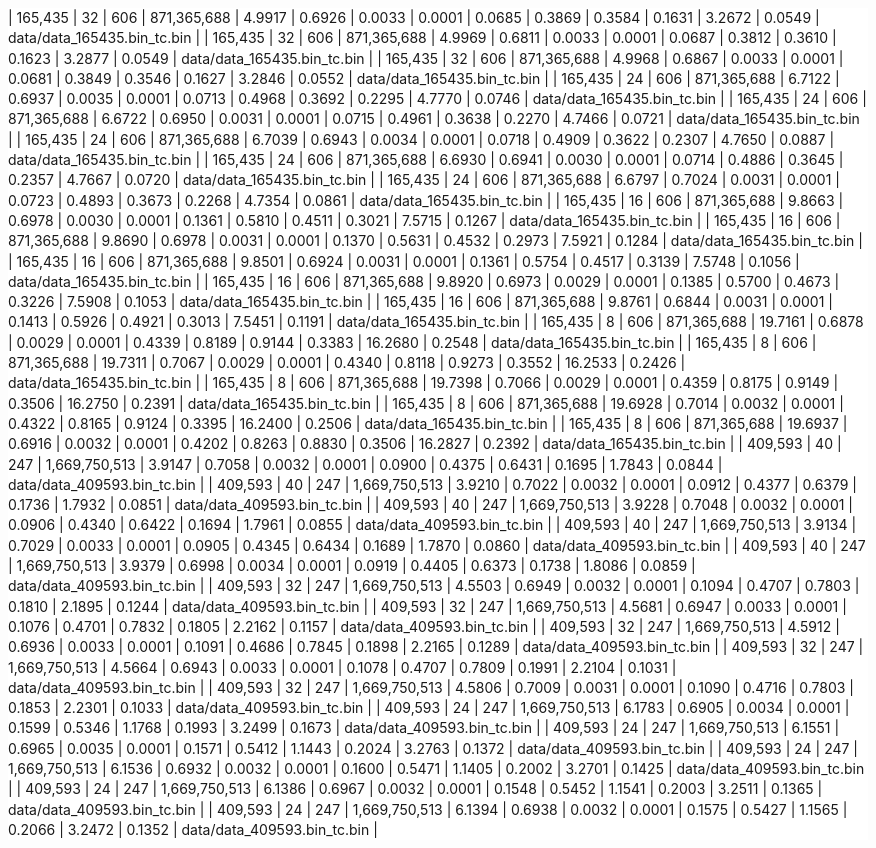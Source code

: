 | 165,435 | 32 | 606 | 871,365,688 |   4.9917 |   0.6926 |   0.0033 |   0.0001 |   0.0685 |   0.3869 |   0.3584 |   0.1631 |   3.2672 |   0.0549 | data/data_165435.bin_tc.bin |
| 165,435 | 32 | 606 | 871,365,688 |   4.9969 |   0.6811 |   0.0033 |   0.0001 |   0.0687 |   0.3812 |   0.3610 |   0.1623 |   3.2877 |   0.0549 | data/data_165435.bin_tc.bin |
| 165,435 | 32 | 606 | 871,365,688 |   4.9968 |   0.6867 |   0.0033 |   0.0001 |   0.0681 |   0.3849 |   0.3546 |   0.1627 |   3.2846 |   0.0552 | data/data_165435.bin_tc.bin |
| 165,435 | 24 | 606 | 871,365,688 |   6.7122 |   0.6937 |   0.0035 |   0.0001 |   0.0713 |   0.4968 |   0.3692 |   0.2295 |   4.7770 |   0.0746 | data/data_165435.bin_tc.bin |
| 165,435 | 24 | 606 | 871,365,688 |   6.6722 |   0.6950 |   0.0031 |   0.0001 |   0.0715 |   0.4961 |   0.3638 |   0.2270 |   4.7466 |   0.0721 | data/data_165435.bin_tc.bin |
| 165,435 | 24 | 606 | 871,365,688 |   6.7039 |   0.6943 |   0.0034 |   0.0001 |   0.0718 |   0.4909 |   0.3622 |   0.2307 |   4.7650 |   0.0887 | data/data_165435.bin_tc.bin |
| 165,435 | 24 | 606 | 871,365,688 |   6.6930 |   0.6941 |   0.0030 |   0.0001 |   0.0714 |   0.4886 |   0.3645 |   0.2357 |   4.7667 |   0.0720 | data/data_165435.bin_tc.bin |
| 165,435 | 24 | 606 | 871,365,688 |   6.6797 |   0.7024 |   0.0031 |   0.0001 |   0.0723 |   0.4893 |   0.3673 |   0.2268 |   4.7354 |   0.0861 | data/data_165435.bin_tc.bin |
| 165,435 | 16 | 606 | 871,365,688 |   9.8663 |   0.6978 |   0.0030 |   0.0001 |   0.1361 |   0.5810 |   0.4511 |   0.3021 |   7.5715 |   0.1267 | data/data_165435.bin_tc.bin |
| 165,435 | 16 | 606 | 871,365,688 |   9.8690 |   0.6978 |   0.0031 |   0.0001 |   0.1370 |   0.5631 |   0.4532 |   0.2973 |   7.5921 |   0.1284 | data/data_165435.bin_tc.bin |
| 165,435 | 16 | 606 | 871,365,688 |   9.8501 |   0.6924 |   0.0031 |   0.0001 |   0.1361 |   0.5754 |   0.4517 |   0.3139 |   7.5748 |   0.1056 | data/data_165435.bin_tc.bin |
| 165,435 | 16 | 606 | 871,365,688 |   9.8920 |   0.6973 |   0.0029 |   0.0001 |   0.1385 |   0.5700 |   0.4673 |   0.3226 |   7.5908 |   0.1053 | data/data_165435.bin_tc.bin |
| 165,435 | 16 | 606 | 871,365,688 |   9.8761 |   0.6844 |   0.0031 |   0.0001 |   0.1413 |   0.5926 |   0.4921 |   0.3013 |   7.5451 |   0.1191 | data/data_165435.bin_tc.bin |
| 165,435 | 8 | 606 | 871,365,688 |  19.7161 |   0.6878 |   0.0029 |   0.0001 |   0.4339 |   0.8189 |   0.9144 |   0.3383 |  16.2680 |   0.2548 | data/data_165435.bin_tc.bin |
| 165,435 | 8 | 606 | 871,365,688 |  19.7311 |   0.7067 |   0.0029 |   0.0001 |   0.4340 |   0.8118 |   0.9273 |   0.3552 |  16.2533 |   0.2426 | data/data_165435.bin_tc.bin |
| 165,435 | 8 | 606 | 871,365,688 |  19.7398 |   0.7066 |   0.0029 |   0.0001 |   0.4359 |   0.8175 |   0.9149 |   0.3506 |  16.2750 |   0.2391 | data/data_165435.bin_tc.bin |
| 165,435 | 8 | 606 | 871,365,688 |  19.6928 |   0.7014 |   0.0032 |   0.0001 |   0.4322 |   0.8165 |   0.9124 |   0.3395 |  16.2400 |   0.2506 | data/data_165435.bin_tc.bin |
| 165,435 | 8 | 606 | 871,365,688 |  19.6937 |   0.6916 |   0.0032 |   0.0001 |   0.4202 |   0.8263 |   0.8830 |   0.3506 |  16.2827 |   0.2392 | data/data_165435.bin_tc.bin |
| 409,593 | 40 | 247 | 1,669,750,513 |   3.9147 |   0.7058 |   0.0032 |   0.0001 |   0.0900 |   0.4375 |   0.6431 |   0.1695 |   1.7843 |   0.0844 | data/data_409593.bin_tc.bin |
| 409,593 | 40 | 247 | 1,669,750,513 |   3.9210 |   0.7022 |   0.0032 |   0.0001 |   0.0912 |   0.4377 |   0.6379 |   0.1736 |   1.7932 |   0.0851 | data/data_409593.bin_tc.bin |
| 409,593 | 40 | 247 | 1,669,750,513 |   3.9228 |   0.7048 |   0.0032 |   0.0001 |   0.0906 |   0.4340 |   0.6422 |   0.1694 |   1.7961 |   0.0855 | data/data_409593.bin_tc.bin |
| 409,593 | 40 | 247 | 1,669,750,513 |   3.9134 |   0.7029 |   0.0033 |   0.0001 |   0.0905 |   0.4345 |   0.6434 |   0.1689 |   1.7870 |   0.0860 | data/data_409593.bin_tc.bin |
| 409,593 | 40 | 247 | 1,669,750,513 |   3.9379 |   0.6998 |   0.0034 |   0.0001 |   0.0919 |   0.4405 |   0.6373 |   0.1738 |   1.8086 |   0.0859 | data/data_409593.bin_tc.bin |
| 409,593 | 32 | 247 | 1,669,750,513 |   4.5503 |   0.6949 |   0.0032 |   0.0001 |   0.1094 |   0.4707 |   0.7803 |   0.1810 |   2.1895 |   0.1244 | data/data_409593.bin_tc.bin |
| 409,593 | 32 | 247 | 1,669,750,513 |   4.5681 |   0.6947 |   0.0033 |   0.0001 |   0.1076 |   0.4701 |   0.7832 |   0.1805 |   2.2162 |   0.1157 | data/data_409593.bin_tc.bin |
| 409,593 | 32 | 247 | 1,669,750,513 |   4.5912 |   0.6936 |   0.0033 |   0.0001 |   0.1091 |   0.4686 |   0.7845 |   0.1898 |   2.2165 |   0.1289 | data/data_409593.bin_tc.bin |
| 409,593 | 32 | 247 | 1,669,750,513 |   4.5664 |   0.6943 |   0.0033 |   0.0001 |   0.1078 |   0.4707 |   0.7809 |   0.1991 |   2.2104 |   0.1031 | data/data_409593.bin_tc.bin |
| 409,593 | 32 | 247 | 1,669,750,513 |   4.5806 |   0.7009 |   0.0031 |   0.0001 |   0.1090 |   0.4716 |   0.7803 |   0.1853 |   2.2301 |   0.1033 | data/data_409593.bin_tc.bin |
| 409,593 | 24 | 247 | 1,669,750,513 |   6.1783 |   0.6905 |   0.0034 |   0.0001 |   0.1599 |   0.5346 |   1.1768 |   0.1993 |   3.2499 |   0.1673 | data/data_409593.bin_tc.bin |
| 409,593 | 24 | 247 | 1,669,750,513 |   6.1551 |   0.6965 |   0.0035 |   0.0001 |   0.1571 |   0.5412 |   1.1443 |   0.2024 |   3.2763 |   0.1372 | data/data_409593.bin_tc.bin |
| 409,593 | 24 | 247 | 1,669,750,513 |   6.1536 |   0.6932 |   0.0032 |   0.0001 |   0.1600 |   0.5471 |   1.1405 |   0.2002 |   3.2701 |   0.1425 | data/data_409593.bin_tc.bin |
| 409,593 | 24 | 247 | 1,669,750,513 |   6.1386 |   0.6967 |   0.0032 |   0.0001 |   0.1548 |   0.5452 |   1.1541 |   0.2003 |   3.2511 |   0.1365 | data/data_409593.bin_tc.bin |
| 409,593 | 24 | 247 | 1,669,750,513 |   6.1394 |   0.6938 |   0.0032 |   0.0001 |   0.1575 |   0.5427 |   1.1565 |   0.2066 |   3.2472 |   0.1352 | data/data_409593.bin_tc.bin |